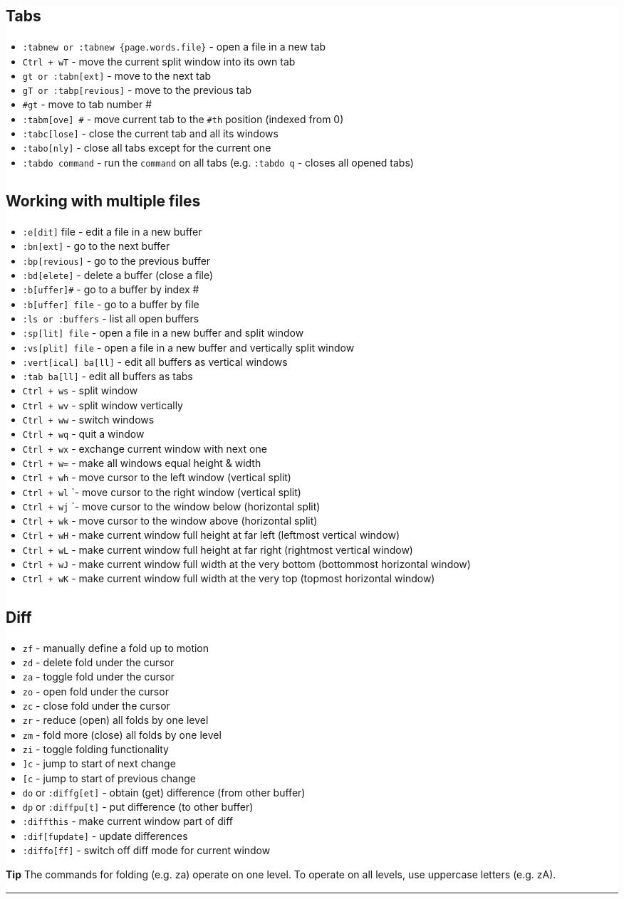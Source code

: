 ## Tabs

- `:tabnew or :tabnew {page.words.file}` - open a file in a new tab
- `Ctrl + wT` - move the current split window into its own tab
- `gt or :tabn[ext]` - move to the next tab
- `gT or :tabp[revious]` - move to the previous tab
- `#gt` - move to tab number #
- `:tabm[ove] #` - move current tab to the `#th` position (indexed from 0)
- `:tabc[lose]` - close the current tab and all its windows
- `:tabo[nly]` - close all tabs except for the current one
- `:tabdo command` - run the `command` on all tabs (e.g. `:tabdo q` - closes all opened tabs)

## Working with multiple files

- `:e[dit]` file - edit a file in a new buffer
- `:bn[ext]` - go to the next buffer
- `:bp[revious]` - go to the previous buffer
- `:bd[elete]` - delete a buffer (close a file)
- `:b[uffer]#` - go to a buffer by index #
- `:b[uffer] file` - go to a buffer by file
- `:ls or :buffers` - list all open buffers
- `:sp[lit] file` - open a file in a new buffer and split window
- `:vs[plit] file` - open a file in a new buffer and vertically split window
- `:vert[ical] ba[ll]` - edit all buffers as vertical windows
- `:tab ba[ll]` - edit all buffers as tabs
- `Ctrl + ws` - split window
- `Ctrl + wv` - split window vertically
- `Ctrl + ww` - switch windows
- `Ctrl + wq` - quit a window
- `Ctrl + wx` - exchange current window with next one
- `Ctrl + w=` - make all windows equal height & width
- `Ctrl + wh` - move cursor to the left window (vertical split)
- `Ctrl + wl` `- move cursor to the right window (vertical split)
- `Ctrl + wj` `- move cursor to the window below (horizontal split)
- `Ctrl + wk` - move cursor to the window above (horizontal split)
- `Ctrl + wH` - make current window full height at far left (leftmost vertical window)
- `Ctrl + wL` - make current window full height at far right (rightmost vertical window)
- `Ctrl + wJ` - make current window full width at the very bottom (bottommost horizontal window)
- `Ctrl + wK` - make current window full width at the very top (topmost horizontal window)

## Diff

- `zf` - manually define a fold up to motion
- `zd` - delete fold under the cursor
- `za` - toggle fold under the cursor
- `zo` - open fold under the cursor
- `zc` - close fold under the cursor
- `zr` - reduce (open) all folds by one level
- `zm` - fold more (close) all folds by one level
- `zi` - toggle folding functionality
- `]c` - jump to start of next change
- `[c` - jump to start of previous change
- `do` or `:diffg[et]` - obtain (get) difference (from other buffer)
- `dp` or `:diffpu[t]` - put difference (to other buffer)
- `:diffthis` - make current window part of diff
- `:dif[fupdate]` - update differences
- `:diffo[ff]` - switch off diff mode for current window

**Tip** The commands for folding (e.g. za) operate on one level. To operate on all levels, use uppercase letters (e.g. zA).

---
